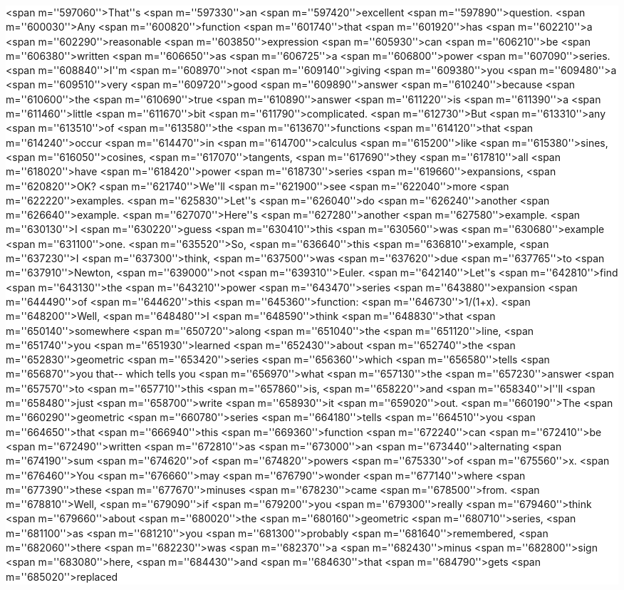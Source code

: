   <span m=''597060''>That''s</span> <span m=''597330''>an</span> <span m=''597420''>excellent</span>
  <span m=''597890''>question.</span> <span m=''600030''>Any</span> <span m=''600820''>function</span>
  <span m=''601740''>that</span> <span m=''601920''>has</span> <span m=''602210''>a</span>
  <span m=''602290''>reasonable</span> <span m=''603850''>expression</span> <span
  m=''605930''>can</span> <span m=''606210''>be</span> <span m=''606380''>written</span>
  <span m=''606650''>as</span> <span m=''606725''>a</span> <span m=''606800''>power</span>
  <span m=''607090''>series.</span> <span m=''608840''>I''m</span> <span m=''608970''>not</span>
  <span m=''609140''>giving</span> <span m=''609380''>you</span> <span m=''609480''>a</span>
  <span m=''609510''>very</span> <span m=''609720''>good</span> <span m=''609890''>answer</span>
  <span m=''610240''>because</span> <span m=''610600''>the</span> <span m=''610690''>true</span>
  <span m=''610890''>answer</span> <span m=''611220''>is</span> <span m=''611390''>a</span>
  <span m=''611460''>little</span> <span m=''611670''>bit</span> <span m=''611790''>complicated.</span>
  <span m=''612730''>But</span> <span m=''613310''>any</span> <span m=''613510''>of</span>
  <span m=''613580''>the</span> <span m=''613670''>functions</span> <span m=''614120''>that</span>
  <span m=''614240''>occur</span> <span m=''614470''>in</span> <span m=''614700''>calculus</span>
  <span m=''615200''>like</span> <span m=''615380''>sines,</span> <span m=''616050''>cosines,</span>
  <span m=''617070''>tangents,</span> <span m=''617690''>they</span> <span m=''617810''>all</span>
  <span m=''618020''>have</span> <span m=''618420''>power</span> <span m=''618730''>series</span>
  <span m=''619660''>expansions,</span> <span m=''620820''>OK?</span> <span m=''621740''>We''ll</span>
  <span m=''621900''>see</span> <span m=''622040''>more</span> <span m=''622220''>examples.</span>
  <span m=''625830''>Let''s</span> <span m=''626040''>do</span> <span m=''626240''>another</span>
  <span m=''626640''>example.</span> <span m=''627070''>Here''s</span> <span m=''627280''>another</span>
  <span m=''627580''>example.</span> <span m=''630130''>I</span> <span m=''630220''>guess</span>
  <span m=''630410''>this</span> <span m=''630560''>was</span> <span m=''630680''>example</span>
  <span m=''631100''>one.</span> <span m=''635520''>So,</span> <span m=''636640''>this</span>
  <span m=''636810''>example,</span> <span m=''637230''>I</span> <span m=''637300''>think,</span>
  <span m=''637500''>was</span> <span m=''637620''>due</span> <span m=''637765''>to</span>
  <span m=''637910''>Newton,</span> <span m=''639000''>not</span> <span m=''639310''>Euler.</span>
  <span m=''642140''>Let''s</span> <span m=''642810''>find</span> <span m=''643130''>the</span>
  <span m=''643210''>power</span> <span m=''643470''>series</span> <span m=''643880''>expansion</span>
  <span m=''644490''>of</span> <span m=''644620''>this</span> <span m=''645360''>function:</span>
  <span m=''646730''>1/(1+x).</span> <span m=''648200''>Well,</span> <span m=''648480''>I</span>
  <span m=''648590''>think</span> <span m=''648830''>that</span> <span m=''650140''>somewhere</span>
  <span m=''650720''>along</span> <span m=''651040''>the</span> <span m=''651120''>line,</span>
  <span m=''651740''>you</span> <span m=''651930''>learned</span> <span m=''652430''>about</span>
  <span m=''652740''>the</span> <span m=''652830''>geometric</span> <span m=''653420''>series</span>
  <span m=''656360''>which</span> <span m=''656580''>tells</span> <span m=''656870''>you
  that-- which tells you</span> <span m=''656970''>what</span> <span m=''657130''>the</span>
  <span m=''657230''>answer</span> <span m=''657570''>to</span> <span m=''657710''>this</span>
  <span m=''657860''>is,</span> <span m=''658220''>and</span> <span m=''658340''>I''ll</span>
  <span m=''658480''>just</span> <span m=''658700''>write</span> <span m=''658930''>it</span>
  <span m=''659020''>out.</span> <span m=''660190''>The</span> <span m=''660290''>geometric</span>
  <span m=''660780''>series</span> <span m=''664180''>tells</span> <span m=''664510''>you</span>
  <span m=''664650''>that</span> <span m=''666940''>this</span> <span m=''669360''>function</span>
  <span m=''672240''>can</span> <span m=''672410''>be</span> <span m=''672490''>written</span>
  <span m=''672810''>as</span> <span m=''673000''>an</span> <span m=''673440''>alternating</span>
  <span m=''674190''>sum</span> <span m=''674620''>of</span> <span m=''674820''>powers</span>
  <span m=''675330''>of</span> <span m=''675560''>x.</span> <span m=''676460''>You</span>
  <span m=''676660''>may</span> <span m=''676790''>wonder</span> <span m=''677140''>where</span>
  <span m=''677390''>these</span> <span m=''677670''>minuses</span> <span m=''678230''>came</span>
  <span m=''678500''>from.</span> <span m=''678810''>Well,</span> <span m=''679090''>if</span>
  <span m=''679200''>you</span> <span m=''679300''>really</span> <span m=''679460''>think</span>
  <span m=''679660''>about</span> <span m=''680020''>the</span> <span m=''680160''>geometric</span>
  <span m=''680710''>series,</span> <span m=''681100''>as</span> <span m=''681210''>you</span>
  <span m=''681300''>probably</span> <span m=''681640''>remembered,</span> <span m=''682060''>there</span>
  <span m=''682230''>was</span> <span m=''682370''>a</span> <span m=''682430''>minus</span>
  <span m=''682800''>sign</span> <span m=''683080''>here,</span> <span m=''684430''>and</span>
  <span m=''684630''>that</span> <span m=''684790''>gets</span> <span m=''685020''>replaced</span>